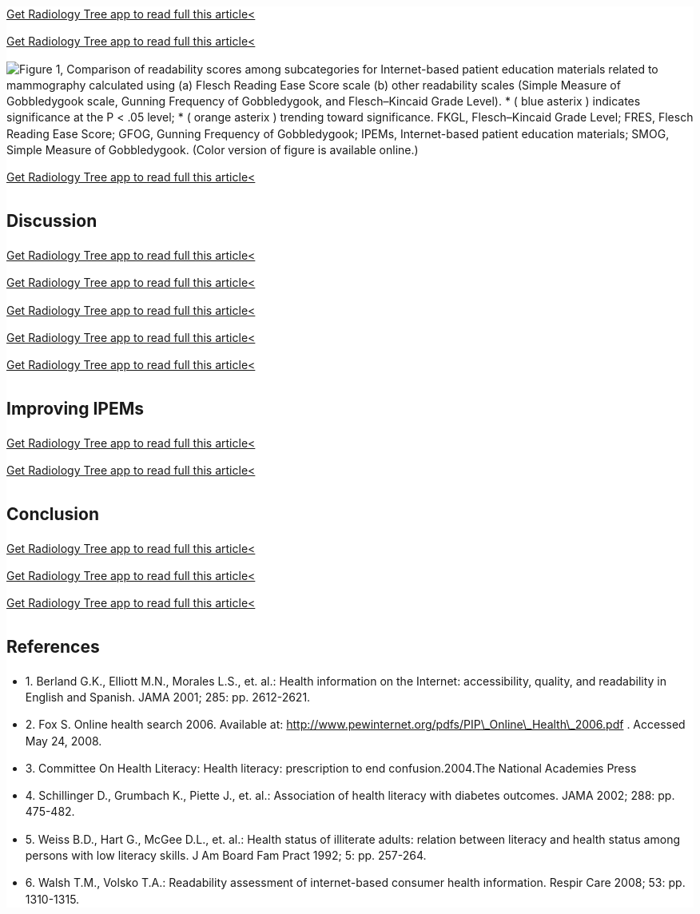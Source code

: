 
[Get Radiology Tree app to read full this article<](https://clinicalpub.com/app)

[Get Radiology Tree app to read full this article<](https://clinicalpub.com/app)

![Figure 1, Comparison of readability scores among subcategories for Internet-based patient education materials related to mammography calculated using (a) Flesch Reading Ease Score scale (b) other readability scales (Simple Measure of Gobbledygook scale, Gunning Frequency of Gobbledygook, and Flesch–Kincaid Grade Level). * ( blue asterix ) indicates significance at the P < .05 level; * ( orange asterix ) trending toward significance. FKGL, Flesch–Kincaid Grade Level; FRES, Flesch Reading Ease Score; GFOG, Gunning Frequency of Gobbledygook; IPEMs, Internet-based patient education materials; SMOG, Simple Measure of Gobbledygook. (Color version of figure is available online.)](https://storage.googleapis.com/dl.dentistrykey.com/clinical/ReadabilityAssessmentofInternetbasedPatientEducationMaterialsRelatedtoMammographyforBreastCancerScreening/0_1s20S1076633214004000.jpg)

[Get Radiology Tree app to read full this article<](https://clinicalpub.com/app)

## Discussion

[Get Radiology Tree app to read full this article<](https://clinicalpub.com/app)

[Get Radiology Tree app to read full this article<](https://clinicalpub.com/app)

[Get Radiology Tree app to read full this article<](https://clinicalpub.com/app)

[Get Radiology Tree app to read full this article<](https://clinicalpub.com/app)

[Get Radiology Tree app to read full this article<](https://clinicalpub.com/app)

## Improving IPEMs

[Get Radiology Tree app to read full this article<](https://clinicalpub.com/app)

[Get Radiology Tree app to read full this article<](https://clinicalpub.com/app)

## Conclusion

[Get Radiology Tree app to read full this article<](https://clinicalpub.com/app)

[Get Radiology Tree app to read full this article<](https://clinicalpub.com/app)

[Get Radiology Tree app to read full this article<](https://clinicalpub.com/app)

## References

- 1\. Berland G.K., Elliott M.N., Morales L.S., et. al.: Health information on the Internet: accessibility, quality, and readability in English and Spanish. JAMA 2001; 285: pp. 2612-2621.


- 2\.  Fox S. Online health search 2006. Available at:  http://www.pewinternet.org/pdfs/PIP\_Online\_Health\_2006.pdf  . Accessed May 24, 2008.


- 3\. Committee On Health Literacy: Health literacy: prescription to end confusion.2004.The National Academies Press


- 4\. Schillinger D., Grumbach K., Piette J., et. al.: Association of health literacy with diabetes outcomes. JAMA 2002; 288: pp. 475-482.


- 5\. Weiss B.D., Hart G., McGee D.L., et. al.: Health status of illiterate adults: relation between literacy and health status among persons with low literacy skills. J Am Board Fam Pract 1992; 5: pp. 257-264.


- 6\. Walsh T.M., Volsko T.A.: Readability assessment of internet-based consumer health information. Respir Care 2008; 53: pp. 1310-1315.
